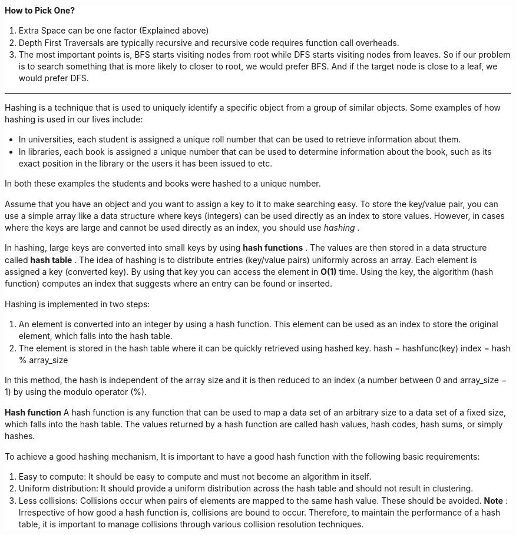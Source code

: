 **How to Pick One?**

1. Extra Space can be one factor (Explained above)
2. Depth First Traversals are typically recursive and recursive code requires function call overheads.
3. The most important points is, BFS starts visiting nodes from root while DFS starts visiting nodes from leaves. So if our problem is to search something that is more likely to closer to root, we would prefer BFS. And if the target node is close to a leaf, we would prefer DFS.

---



Hashing is a technique that is used to uniquely identify a specific object from a group of similar objects. Some examples of how hashing is used in our lives include:

* In universities, each student is assigned a unique roll number that can be used to retrieve information about them.
* In libraries, each book is assigned a unique number that can be used to determine information about the book, such as its exact position in the library or the users it has been issued to etc.

In both these examples the students and books were hashed to a unique number.

Assume that you have an object and you want to assign a key to it to make searching easy. To store the key/value pair, you can use a simple array like a data structure where keys (integers) can be used directly as an index to store values. However, in cases where the keys are large and cannot be used directly as an index, you should use *hashing* .

In hashing, large keys are converted into small keys by using **hash functions** . The values are then stored in a data structure called **hash table** . The idea of hashing is to distribute entries (key/value pairs) uniformly across an array. Each element is assigned a key (converted key). By using that key you can access the element in **O(1)** time. Using the key, the algorithm (hash function) computes an index that suggests where an entry can be found or inserted.

Hashing is implemented in two steps:

1. An element is converted into an integer by using a hash function. This element can be used as an index to store the original element, which falls into the hash table.
2. The element is stored in the hash table where it can be quickly retrieved using hashed key.
   hash = hashfunc(key)
   index = hash % array_size

In this method, the hash is independent of the array size and it is then reduced to an index (a number between 0 and array_size − 1) by using the modulo operator (%).

**Hash function**
A hash function is any function that can be used to map a data set of an arbitrary size to a data set of a fixed size, which falls into the hash table. The values returned by a hash function are called hash values, hash codes, hash sums, or simply hashes.

To achieve a good hashing mechanism, It is important to have a good hash function with the following basic requirements:

1. Easy to compute: It should be easy to compute and must not become an algorithm in itself.
2. Uniform distribution: It should provide a uniform distribution across the hash table and should not result in clustering.
3. Less collisions: Collisions occur when pairs of elements are mapped to the same hash value. These should be avoided.
   **Note** : Irrespective of how good a hash function is, collisions are bound to occur. Therefore, to maintain the performance of a hash table, it is important to manage collisions through various collision resolution techniques.
